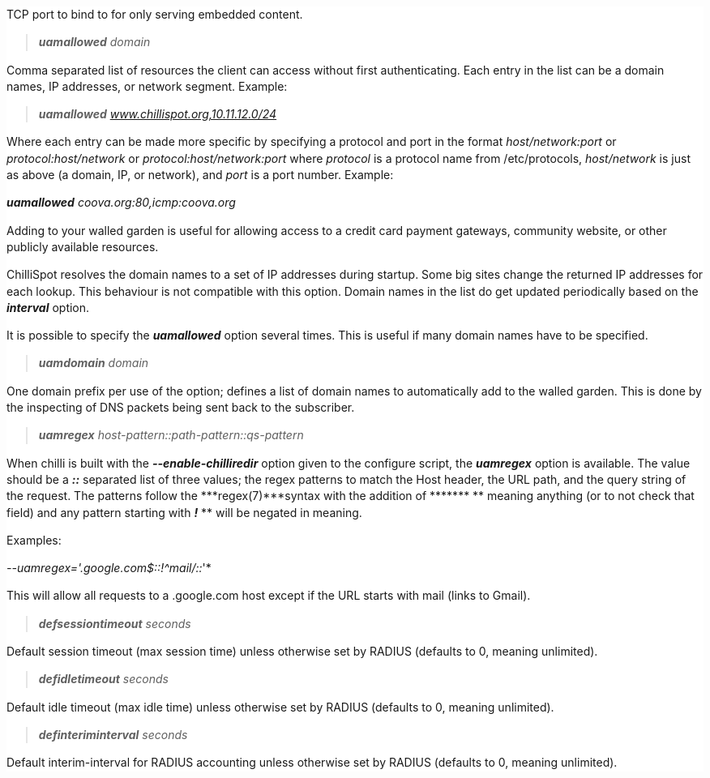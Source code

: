 TCP port to bind to for only serving embedded content. 

> ***uamallowed*** *domain* 

Comma separated list of resources the client can access without first authenticating. Each entry in the list can be a domain names, IP addresses, or network segment. Example: 

>***uamallowed*** *www.chillispot.org,10.11.12.0/24* 

Where each entry can be made more specific by specifying a protocol and port in the format *host/network:port* or *protocol:host/network* or *protocol:host/network:port* where *protocol* is a protocol name from /etc/protocols, *host/network* is just as above (a domain, IP, or network), and *port* is a port number. Example: 

***uamallowed*** *coova.org:80,icmp:coova.org* 

Adding to your walled garden is useful for allowing access to a credit card payment gateways, community website, or other publicly available resources. 

ChilliSpot resolves the domain names to a set of IP addresses during startup. Some big sites change the returned IP addresses for each lookup. This behaviour is not compatible with this option. Domain names in the list do get updated periodically based on the ***interval*** option. 

It is possible to specify the ***uamallowed*** option several times. This is useful if many domain names have to be specified. 

> ***uamdomain*** *domain* 

One domain prefix per use of the option; defines a list of domain names to automatically add to the walled garden. This is done by the inspecting of DNS packets being sent back to the subscriber. 

> ***uamregex*** *host-pattern::path-pattern::qs-pattern* 

When chilli is built with the ***--enable-chilliredir*** option given to the configure script, the ***uamregex*** option is available. The value should be a ***::*** separated list of three values; the regex patterns to match the Host header, the URL path, and the query string of the request. The patterns follow the ***regex(7)***syntax with the addition of ******* ** meaning anything (or to not check that field) and any pattern starting with ***!*** ** will be negated in meaning. 

Examples: 

*--uamregex='.google.com$::!^mail/::*'* 

This will allow all requests to a .google.com host except if the URL starts with mail (links to Gmail). 

> ***defsessiontimeout*** *seconds* 

Default session timeout (max session time) unless otherwise set by RADIUS (defaults to 0, meaning unlimited). 

> ***defidletimeout*** *seconds* 

Default idle timeout (max idle time) unless otherwise set by RADIUS (defaults to 0, meaning unlimited). 

> ***definteriminterval*** *seconds* 

Default interim-interval for RADIUS accounting unless otherwise set by RADIUS (defaults to 0, meaning unlimited). 
